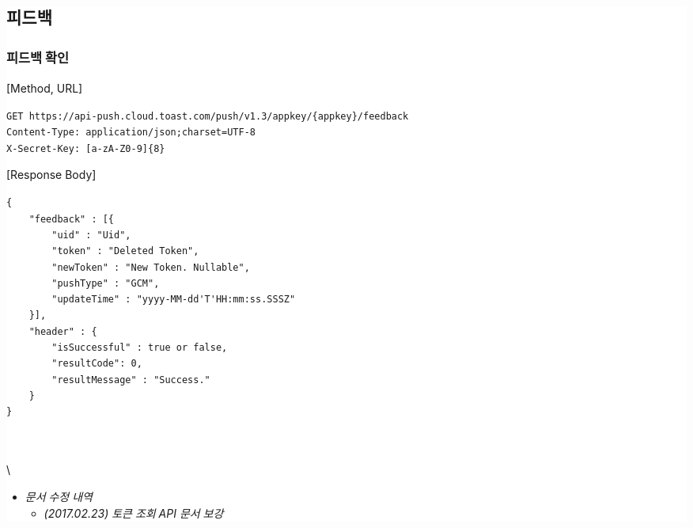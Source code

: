## 피드백

### 피드백 확인

\[Method, URL]

```
GET https://api-push.cloud.toast.com/push/v1.3/appkey/{appkey}/feedback
Content-Type: application/json;charset=UTF-8
X-Secret-Key: [a-zA-Z0-9]{8}
```

\[Response Body]

```
{
	"feedback" : [{
		"uid" : "Uid",
		"token" : "Deleted Token",
		"newToken" : "New Token. Nullable",
		"pushType" : "GCM",
		"updateTime" : "yyyy-MM-dd'T'HH:mm:ss.SSSZ"
	}],
	"header" : {
		"isSuccessful" : true or false,
		"resultCode": 0,
		"resultMessage" : "Success."
	}
}
```

\
\
\


* _문서 수정 내역_
  * _(2017.02.23) 토큰 조회 API 문서 보강_
